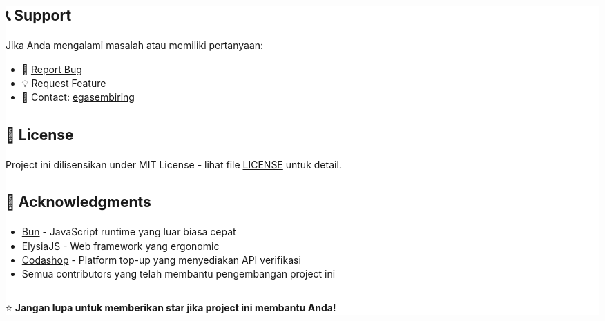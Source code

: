 ## 📞 Support

Jika Anda mengalami masalah atau memiliki pertanyaan:

- 🐛 [Report Bug](https://github.com/egasembiring/cek-ign/issues)
- 💡 [Request Feature](https://github.com/egasembiring/cek-ign/issues)
- 📧 Contact: [egasembiring](https://github.com/egasembiring)

## 📝 License

Project ini dilisensikan under MIT License - lihat file [LICENSE](LICENSE) untuk detail.

## 🙏 Acknowledgments

- [Bun](https://bun.sh) - JavaScript runtime yang luar biasa cepat
- [ElysiaJS](https://elysiajs.com) - Web framework yang ergonomic
- [Codashop](https://codashop.com) - Platform top-up yang menyediakan API verifikasi
- Semua contributors yang telah membantu pengembangan project ini

---

⭐ **Jangan lupa untuk memberikan star jika project ini membantu Anda!**
